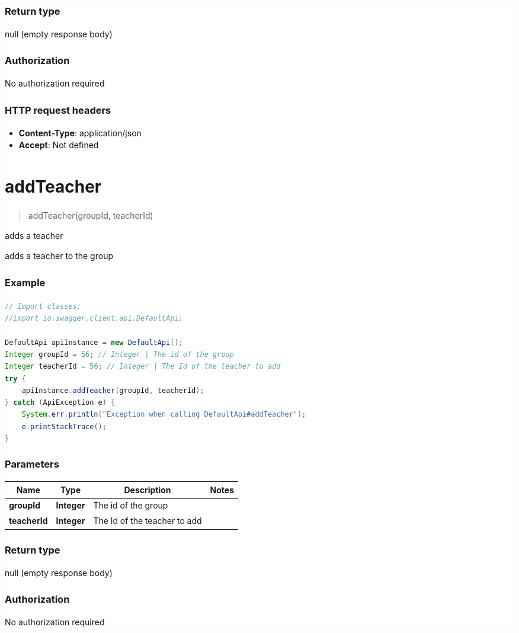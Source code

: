 ### Return type

null (empty response body)

### Authorization

No authorization required

### HTTP request headers

 - **Content-Type**: application/json
 - **Accept**: Not defined

<a name="addTeacher"></a>
# **addTeacher**
> addTeacher(groupId, teacherId)

adds a teacher

adds a teacher to the group

### Example
```java
// Import classes:
//import io.swagger.client.api.DefaultApi;

DefaultApi apiInstance = new DefaultApi();
Integer groupId = 56; // Integer | The id of the group
Integer teacherId = 56; // Integer | The Id of the teacher to add
try {
    apiInstance.addTeacher(groupId, teacherId);
} catch (ApiException e) {
    System.err.println("Exception when calling DefaultApi#addTeacher");
    e.printStackTrace();
}
```

### Parameters

Name | Type | Description  | Notes
------------- | ------------- | ------------- | -------------
 **groupId** | **Integer**| The id of the group |
 **teacherId** | **Integer**| The Id of the teacher to add |

### Return type

null (empty response body)

### Authorization

No authorization required
